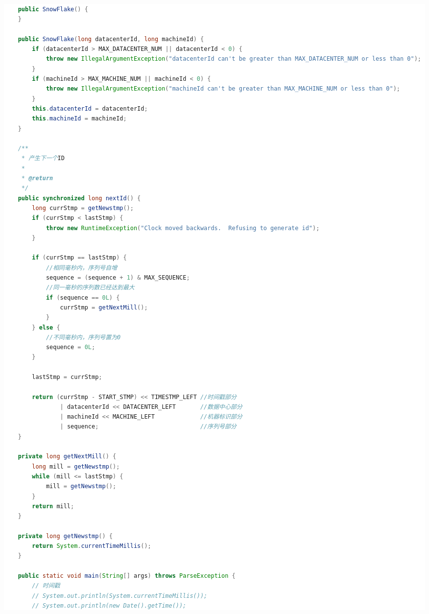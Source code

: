 ```java
    public SnowFlake() {
    }

    public SnowFlake(long datacenterId, long machineId) {
        if (datacenterId > MAX_DATACENTER_NUM || datacenterId < 0) {
            throw new IllegalArgumentException("datacenterId can't be greater than MAX_DATACENTER_NUM or less than 0");
        }
        if (machineId > MAX_MACHINE_NUM || machineId < 0) {
            throw new IllegalArgumentException("machineId can't be greater than MAX_MACHINE_NUM or less than 0");
        }
        this.datacenterId = datacenterId;
        this.machineId = machineId;
    }

    /**
     * 产生下一个ID
     *
     * @return
     */
    public synchronized long nextId() {
        long currStmp = getNewstmp();
        if (currStmp < lastStmp) {
            throw new RuntimeException("Clock moved backwards.  Refusing to generate id");
        }

        if (currStmp == lastStmp) {
            //相同毫秒内，序列号自增
            sequence = (sequence + 1) & MAX_SEQUENCE;
            //同一毫秒的序列数已经达到最大
            if (sequence == 0L) {
                currStmp = getNextMill();
            }
        } else {
            //不同毫秒内，序列号置为0
            sequence = 0L;
        }

        lastStmp = currStmp;

        return (currStmp - START_STMP) << TIMESTMP_LEFT //时间戳部分
                | datacenterId << DATACENTER_LEFT       //数据中心部分
                | machineId << MACHINE_LEFT             //机器标识部分
                | sequence;                             //序列号部分
    }

    private long getNextMill() {
        long mill = getNewstmp();
        while (mill <= lastStmp) {
            mill = getNewstmp();
        }
        return mill;
    }

    private long getNewstmp() {
        return System.currentTimeMillis();
    }

    public static void main(String[] args) throws ParseException {
        // 时间戳
        // System.out.println(System.currentTimeMillis());
        // System.out.println(new Date().getTime());
```